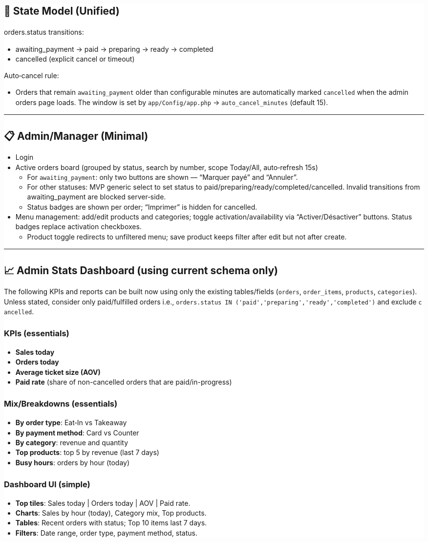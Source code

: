 
## 🔄 State Model (Unified)

orders.status transitions:
* awaiting_payment → paid → preparing → ready → completed
* cancelled (explicit cancel or timeout)

Auto‑cancel rule:
* Orders that remain `awaiting_payment` older than configurable minutes are automatically marked `cancelled` when the admin orders page loads. The window is set by `app/Config/app.php` → `auto_cancel_minutes` (default 15).

---

## 📋 Admin/Manager (Minimal)

* Login
* Active orders board (grouped by status, search by number, scope Today/All, auto‑refresh 15s)
  * For `awaiting_payment`: only two buttons are shown — “Marquer payé” and “Annuler”.
  * For other statuses: MVP generic select to set status to paid/preparing/ready/completed/cancelled. Invalid transitions from awaiting_payment are blocked server‑side.
  * Status badges are shown per order; “Imprimer” is hidden for cancelled.
* Menu management: add/edit products and categories; toggle activation/availability via “Activer/Désactiver” buttons. Status badges replace activation checkboxes.
  * Product toggle redirects to unfiltered menu; save product keeps filter after edit but not after create.

---

## 📈 Admin Stats Dashboard (using current schema only)

The following KPIs and reports can be built now using only the existing tables/fields (`orders`, `order_items`, `products`, `categories`). Unless stated, consider only paid/fulfilled orders i.e., `orders.status IN ('paid','preparing','ready','completed')` and exclude `cancelled`.

### KPIs (essentials)
* **Sales today**
* **Orders today**
* **Average ticket size (AOV)**
* **Paid rate** (share of non-cancelled orders that are paid/in-progress)

### Mix/Breakdowns (essentials)
* **By order type**: Eat‑In vs Takeaway
* **By payment method**: Card vs Counter
* **By category**: revenue and quantity
* **Top products**: top 5 by revenue (last 7 days)
* **Busy hours**: orders by hour (today)

### Dashboard UI (simple)
* **Top tiles**: Sales today | Orders today | AOV | Paid rate.
* **Charts**: Sales by hour (today), Category mix, Top products.
* **Tables**: Recent orders with status; Top 10 items last 7 days.
* **Filters**: Date range, order type, payment method, status.
